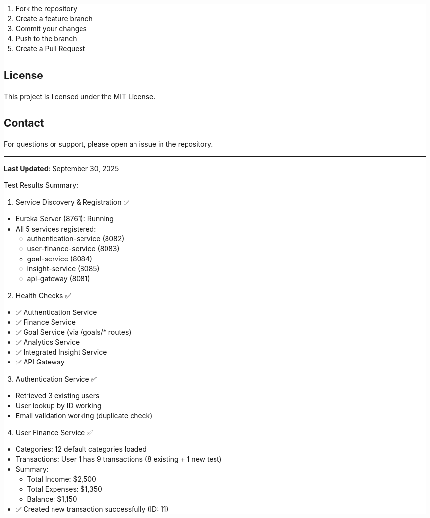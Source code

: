 1. Fork the repository
2. Create a feature branch
3. Commit your changes
4. Push to the branch
5. Create a Pull Request

## License

This project is licensed under the MIT License.

## Contact

For questions or support, please open an issue in the repository.

---

**Last Updated**: September 30, 2025


Test Results Summary:

1. Service Discovery & Registration ✅

- Eureka Server (8761): Running
- All 5 services registered:
    - authentication-service (8082)
    - user-finance-service (8083)
    - goal-service (8084)
    - insight-service (8085)
    - api-gateway (8081)

2. Health Checks ✅

- ✅ Authentication Service
- ✅ Finance Service
- ✅ Goal Service (via /goals/* routes)
- ✅ Analytics Service
- ✅ Integrated Insight Service
- ✅ API Gateway

3. Authentication Service ✅

- Retrieved 3 existing users
- User lookup by ID working
- Email validation working (duplicate check)

4. User Finance Service ✅

- Categories: 12 default categories loaded
- Transactions: User 1 has 9 transactions (8 existing + 1 new test)
- Summary:
    - Total Income: $2,500
    - Total Expenses: $1,350
    - Balance: $1,150
- ✅ Created new transaction successfully (ID: 11)

